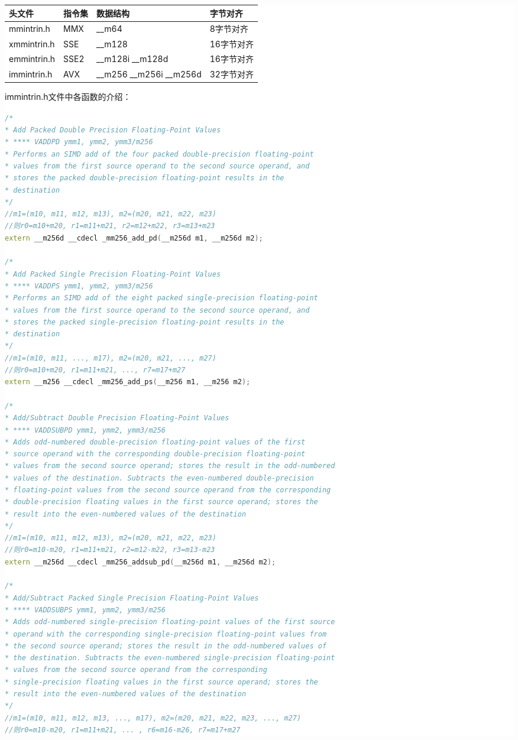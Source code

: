 | 头文件 | 指令集 | 数据结构 | 字节对齐 |
| :--- | :--- | :--- | :--- |
| mmintrin.h | MMX | __m64 | 8字节对齐 |
| xmmintrin.h | SSE | __m128 | 16字节对齐 |
| emmintrin.h | SSE2 | __m128i __m128d | 16字节对齐 |
| immintrin.h | AVX | __m256 __m256i __m256d | 32字节对齐 |  

immintrin.h文件中各函数的介绍：

```c++
/*
* Add Packed Double Precision Floating-Point Values
* **** VADDPD ymm1, ymm2, ymm3/m256
* Performs an SIMD add of the four packed double-precision floating-point
* values from the first source operand to the second source operand, and
* stores the packed double-precision floating-point results in the
* destination
*/
//m1=(m10, m11, m12, m13), m2=(m20, m21, m22, m23)
//则r0=m10+m20, r1=m11+m21, r2=m12+m22, r3=m13+m23
extern __m256d __cdecl _mm256_add_pd(__m256d m1, __m256d m2);
 
/*
* Add Packed Single Precision Floating-Point Values
* **** VADDPS ymm1, ymm2, ymm3/m256
* Performs an SIMD add of the eight packed single-precision floating-point
* values from the first source operand to the second source operand, and
* stores the packed single-precision floating-point results in the
* destination
*/
//m1=(m10, m11, ..., m17), m2=(m20, m21, ..., m27)
//则r0=m10+m20, r1=m11+m21, ..., r7=m17+m27
extern __m256 __cdecl _mm256_add_ps(__m256 m1, __m256 m2);
 
/*
* Add/Subtract Double Precision Floating-Point Values
* **** VADDSUBPD ymm1, ymm2, ymm3/m256
* Adds odd-numbered double-precision floating-point values of the first
* source operand with the corresponding double-precision floating-point
* values from the second source operand; stores the result in the odd-numbered
* values of the destination. Subtracts the even-numbered double-precision
* floating-point values from the second source operand from the corresponding
* double-precision floating values in the first source operand; stores the
* result into the even-numbered values of the destination
*/
//m1=(m10, m11, m12, m13), m2=(m20, m21, m22, m23)
//则r0=m10-m20, r1=m11+m21, r2=m12-m22, r3=m13-m23
extern __m256d __cdecl _mm256_addsub_pd(__m256d m1, __m256d m2);
 
/*
* Add/Subtract Packed Single Precision Floating-Point Values
* **** VADDSUBPS ymm1, ymm2, ymm3/m256
* Adds odd-numbered single-precision floating-point values of the first source
* operand with the corresponding single-precision floating-point values from
* the second source operand; stores the result in the odd-numbered values of
* the destination. Subtracts the even-numbered single-precision floating-point
* values from the second source operand from the corresponding
* single-precision floating values in the first source operand; stores the
* result into the even-numbered values of the destination
*/
//m1=(m10, m11, m12, m13, ..., m17), m2=(m20, m21, m22, m23, ..., m27)
//则r0=m10-m20, r1=m11+m21, ... , r6=m16-m26, r7=m17+m27
```
